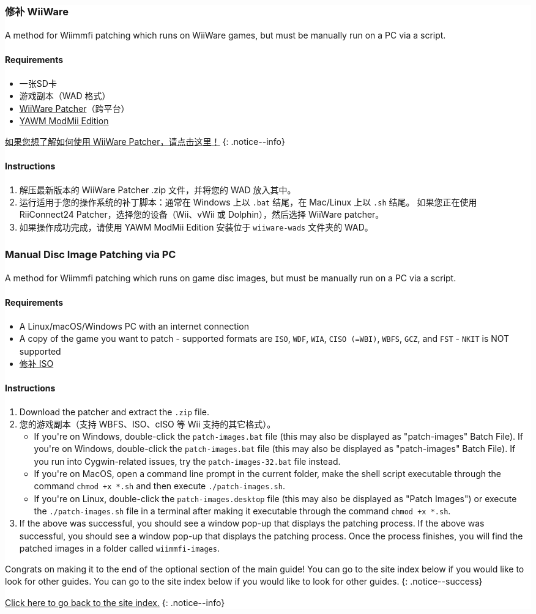 ### 修补 WiiWare

A method for Wiimmfi patching which runs on WiiWare games, but must be manually run on a PC via a script.

#### Requirements

* 一张SD卡
* 游戏副本（WAD 格式）
* [WiiWare Patcher](https://github.com/RiiConnect24/WiiWare-Patcher/releases)（跨平台）
* [YAWM ModMii Edition](https://oscwii.org/library/app/yawmme)

[如果您想了解如何使用 WiiWare Patcher，请点击这里！](wiiwarepatcher)
{: .notice--info}

#### Instructions

1. 解压最新版本的 WiiWare Patcher .zip 文件，并将您的 WAD 放入其中。
1. 运行适用于您的操作系统的补丁脚本：通常在 Windows 上以 `.bat` 结尾，在 Mac/Linux 上以 `.sh` 结尾。 如果您正在使用 RiiConnect24 Patcher，选择您的设备（Wii、vWii 或 Dolphin），然后选择 WiiWare patcher。
1. 如果操作成功完成，请使用 YAWM ModMii Edition 安装位于 `wiiware-wads` 文件夹的 WAD。

### Manual Disc Image Patching via PC

A method for Wiimmfi patching which runs on game disc images, but must be manually run on a PC via a script.

#### Requirements

+ A Linux/macOS/Windows PC with an internet connection
+ A copy of the game you want to patch - supported formats are `ISO`, `WDF`, `WIA`, `CISO (=WBI)`, `WBFS`, `GCZ`, and `FST` - `NKIT` is NOT supported
+ [修补 ISO](https://download.wiimmfi.de/patcher/wiimmfi-patcher-latest.zip)

#### Instructions

1. Download the patcher and extract the `.zip` file.
1. 您的游戏副本（支持 WBFS、ISO、cISO 等 Wii 支持的其它格式）。
    + If you're on Windows, double-click the `patch-images.bat` file (this may also be displayed as "patch-images" Batch File). If you're on Windows, double-click the `patch-images.bat` file (this may also be displayed as "patch-images" Batch File). If you run into Cygwin-related issues, try the `patch-images-32.bat` file instead.
    + If you're on MacOS, open a command line prompt in the current folder, make the shell script executable through the command `chmod +x *.sh` and then execute `./patch-images.sh`.
    + If you're on Linux, double-click the `patch-images.desktop` file (this may also be displayed as "Patch Images") or execute the `./patch-images.sh` file in a terminal after making it executable through the command `chmod +x *.sh`.
1. If the above was successful, you should see a window pop-up that displays the patching process. If the above was successful, you should see a window pop-up that displays the patching process. Once the process finishes, you will find the patched images in a folder called `wiimmfi-images`.

Congrats on making it to the end of the optional section of the main guide! You can go to the site index below if you would like to look for other guides. You can go to the site index below if you would like to look for other guides.
{: .notice--success}

[Click here to go back to the site index.](site-navigation)
{: .notice--info}
